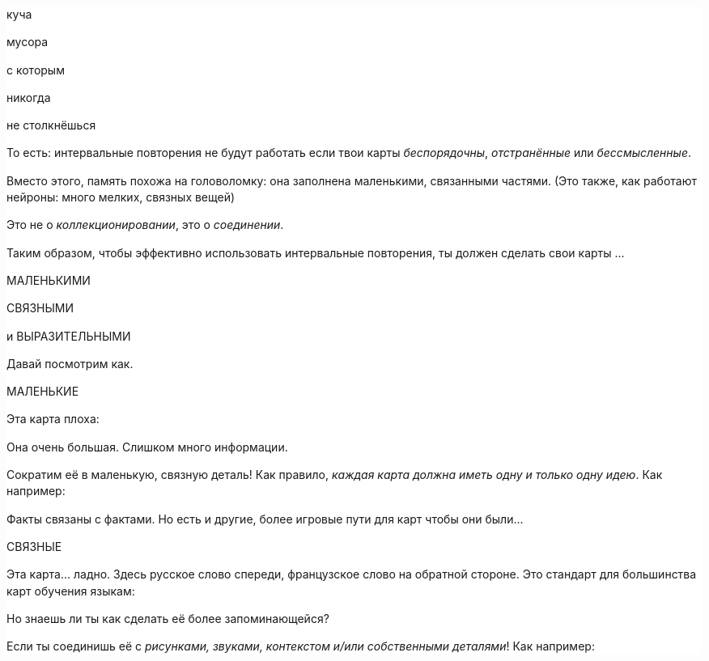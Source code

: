 куча
 

 мусора
 

 с которым
 

 никогда
 

 не столкнёшься
 

 То есть: интервальные повторения не будут работать если твои карты
 *беспорядочны*, *отстранённые* или *бессмысленные*.
 


 Вместо этого, память похожа на головоломку: она заполнена маленькими, связанными частями.
 (Это также, как работают нейроны: много мелких, связных вещей)
 

 Это не о *коллекционировании*, это о *соединении*.
 

 Таким образом, чтобы эффективно использовать интервальные повторения, ты должен сделать
 свои карты ...
 

 МАЛЕНЬКИМИ
 

 СВЯЗНЫМИ
 

 и ВЫРАЗИТЕЛЬНЫМИ
 

 Давай посмотрим как.
 

 МАЛЕНЬКИЕ
 

 Эта карта плоха:
 

 Она очень большая. Слишком много информации.
 

 Сократим её в маленькую, связную деталь! Как правило, *каждая карта должна иметь одну и
 только одну идею*. Как например:
 

 Факты связаны с фактами. Но есть и другие, более игровые пути для карт чтобы они были...
 

 СВЯЗНЫЕ
 

 Эта карта... ладно. Здесь русское слово спереди, французское слово на обратной стороне.
 Это стандарт для большинства карт обучения языкам:
 

 Но знаешь ли ты как сделать её более запоминающейся?
 

 Если ты соединишь её с *рисунками, звуками, контекстом и/или собственными деталями*!
 Как например:
 